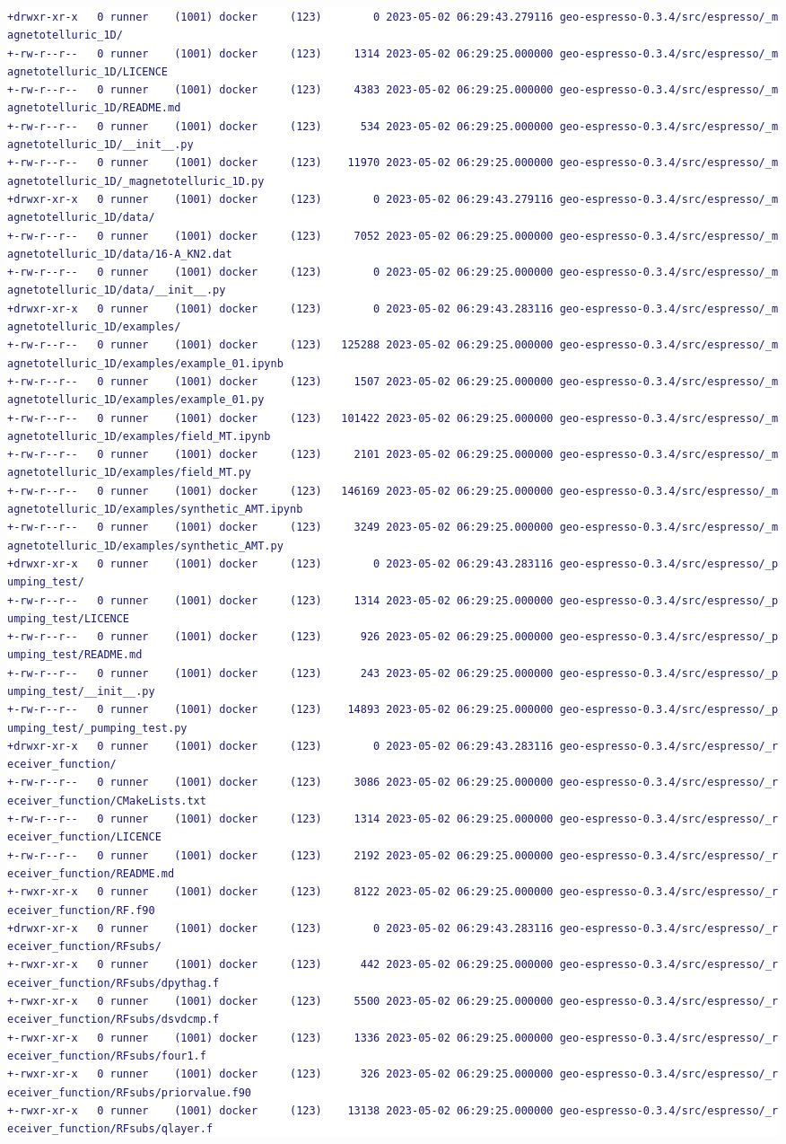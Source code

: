 ```diff
+drwxr-xr-x   0 runner    (1001) docker     (123)        0 2023-05-02 06:29:43.279116 geo-espresso-0.3.4/src/espresso/_magnetotelluric_1D/
+-rw-r--r--   0 runner    (1001) docker     (123)     1314 2023-05-02 06:29:25.000000 geo-espresso-0.3.4/src/espresso/_magnetotelluric_1D/LICENCE
+-rw-r--r--   0 runner    (1001) docker     (123)     4383 2023-05-02 06:29:25.000000 geo-espresso-0.3.4/src/espresso/_magnetotelluric_1D/README.md
+-rw-r--r--   0 runner    (1001) docker     (123)      534 2023-05-02 06:29:25.000000 geo-espresso-0.3.4/src/espresso/_magnetotelluric_1D/__init__.py
+-rw-r--r--   0 runner    (1001) docker     (123)    11970 2023-05-02 06:29:25.000000 geo-espresso-0.3.4/src/espresso/_magnetotelluric_1D/_magnetotelluric_1D.py
+drwxr-xr-x   0 runner    (1001) docker     (123)        0 2023-05-02 06:29:43.279116 geo-espresso-0.3.4/src/espresso/_magnetotelluric_1D/data/
+-rw-r--r--   0 runner    (1001) docker     (123)     7052 2023-05-02 06:29:25.000000 geo-espresso-0.3.4/src/espresso/_magnetotelluric_1D/data/16-A_KN2.dat
+-rw-r--r--   0 runner    (1001) docker     (123)        0 2023-05-02 06:29:25.000000 geo-espresso-0.3.4/src/espresso/_magnetotelluric_1D/data/__init__.py
+drwxr-xr-x   0 runner    (1001) docker     (123)        0 2023-05-02 06:29:43.283116 geo-espresso-0.3.4/src/espresso/_magnetotelluric_1D/examples/
+-rw-r--r--   0 runner    (1001) docker     (123)   125288 2023-05-02 06:29:25.000000 geo-espresso-0.3.4/src/espresso/_magnetotelluric_1D/examples/example_01.ipynb
+-rw-r--r--   0 runner    (1001) docker     (123)     1507 2023-05-02 06:29:25.000000 geo-espresso-0.3.4/src/espresso/_magnetotelluric_1D/examples/example_01.py
+-rw-r--r--   0 runner    (1001) docker     (123)   101422 2023-05-02 06:29:25.000000 geo-espresso-0.3.4/src/espresso/_magnetotelluric_1D/examples/field_MT.ipynb
+-rw-r--r--   0 runner    (1001) docker     (123)     2101 2023-05-02 06:29:25.000000 geo-espresso-0.3.4/src/espresso/_magnetotelluric_1D/examples/field_MT.py
+-rw-r--r--   0 runner    (1001) docker     (123)   146169 2023-05-02 06:29:25.000000 geo-espresso-0.3.4/src/espresso/_magnetotelluric_1D/examples/synthetic_AMT.ipynb
+-rw-r--r--   0 runner    (1001) docker     (123)     3249 2023-05-02 06:29:25.000000 geo-espresso-0.3.4/src/espresso/_magnetotelluric_1D/examples/synthetic_AMT.py
+drwxr-xr-x   0 runner    (1001) docker     (123)        0 2023-05-02 06:29:43.283116 geo-espresso-0.3.4/src/espresso/_pumping_test/
+-rw-r--r--   0 runner    (1001) docker     (123)     1314 2023-05-02 06:29:25.000000 geo-espresso-0.3.4/src/espresso/_pumping_test/LICENCE
+-rw-r--r--   0 runner    (1001) docker     (123)      926 2023-05-02 06:29:25.000000 geo-espresso-0.3.4/src/espresso/_pumping_test/README.md
+-rw-r--r--   0 runner    (1001) docker     (123)      243 2023-05-02 06:29:25.000000 geo-espresso-0.3.4/src/espresso/_pumping_test/__init__.py
+-rw-r--r--   0 runner    (1001) docker     (123)    14893 2023-05-02 06:29:25.000000 geo-espresso-0.3.4/src/espresso/_pumping_test/_pumping_test.py
+drwxr-xr-x   0 runner    (1001) docker     (123)        0 2023-05-02 06:29:43.283116 geo-espresso-0.3.4/src/espresso/_receiver_function/
+-rw-r--r--   0 runner    (1001) docker     (123)     3086 2023-05-02 06:29:25.000000 geo-espresso-0.3.4/src/espresso/_receiver_function/CMakeLists.txt
+-rw-r--r--   0 runner    (1001) docker     (123)     1314 2023-05-02 06:29:25.000000 geo-espresso-0.3.4/src/espresso/_receiver_function/LICENCE
+-rw-r--r--   0 runner    (1001) docker     (123)     2192 2023-05-02 06:29:25.000000 geo-espresso-0.3.4/src/espresso/_receiver_function/README.md
+-rwxr-xr-x   0 runner    (1001) docker     (123)     8122 2023-05-02 06:29:25.000000 geo-espresso-0.3.4/src/espresso/_receiver_function/RF.f90
+drwxr-xr-x   0 runner    (1001) docker     (123)        0 2023-05-02 06:29:43.283116 geo-espresso-0.3.4/src/espresso/_receiver_function/RFsubs/
+-rwxr-xr-x   0 runner    (1001) docker     (123)      442 2023-05-02 06:29:25.000000 geo-espresso-0.3.4/src/espresso/_receiver_function/RFsubs/dpythag.f
+-rwxr-xr-x   0 runner    (1001) docker     (123)     5500 2023-05-02 06:29:25.000000 geo-espresso-0.3.4/src/espresso/_receiver_function/RFsubs/dsvdcmp.f
+-rwxr-xr-x   0 runner    (1001) docker     (123)     1336 2023-05-02 06:29:25.000000 geo-espresso-0.3.4/src/espresso/_receiver_function/RFsubs/four1.f
+-rwxr-xr-x   0 runner    (1001) docker     (123)      326 2023-05-02 06:29:25.000000 geo-espresso-0.3.4/src/espresso/_receiver_function/RFsubs/priorvalue.f90
+-rwxr-xr-x   0 runner    (1001) docker     (123)    13138 2023-05-02 06:29:25.000000 geo-espresso-0.3.4/src/espresso/_receiver_function/RFsubs/qlayer.f
```